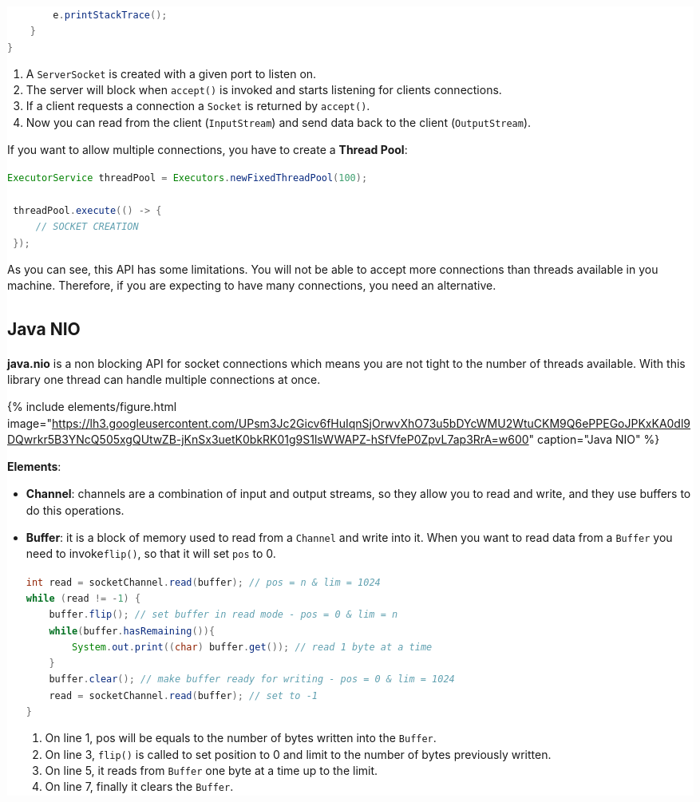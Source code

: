 ```java
        e.printStackTrace();
    }
}
```

1. A `ServerSocket` is created with a given port to listen on.
2. The server will block when `accept()` is invoked and starts listening for clients connections.
3. If a client requests a connection a `Socket` is returned by `accept()`.
4. Now you can read from the client (`InputStream`) and send data back to the client (`OutputStream`).

If you want to allow multiple connections, you have to create a **Thread Pool**:

```java
ExecutorService threadPool = Executors.newFixedThreadPool(100);

 threadPool.execute(() -> {
     // SOCKET CREATION
 });
```

As you can see, this API has some limitations. You will not be able to accept more connections than threads available in you machine. Therefore, if you are expecting to have many connections, you need an alternative.

## Java NIO

**java.nio** is a non blocking API for socket connections which means you are not tight to the number of threads available. With this library one thread can handle multiple connections at once.

{% include elements/figure.html image="https://lh3.googleusercontent.com/UPsm3Jc2Gicv6fHuIqnSjOrwvXhO73u5bDYcWMU2WtuCKM9Q6ePPEGoJPKxKA0dl9DQwrkr5B3YNcQ505xgQUtwZB-jKnSx3uetK0bkRK01g9S1lsWWAPZ-hSfVfeP0ZpvL7ap3RrA=w600" caption="Java NIO" %}

**Elements**:

- **Channel**: channels are a combination of input and output streams, so they allow you to read and write, and they use buffers to do this operations.
- **Buffer**: it is a block of memory used to read from a `Channel` and write into it. When you want to read data from a `Buffer` you need to invoke`flip()`, so that it will set `pos` to 0.

    ```java
    int read = socketChannel.read(buffer); // pos = n & lim = 1024
    while (read != -1) {
        buffer.flip(); // set buffer in read mode - pos = 0 & lim = n
        while(buffer.hasRemaining()){
            System.out.print((char) buffer.get()); // read 1 byte at a time
        }
        buffer.clear(); // make buffer ready for writing - pos = 0 & lim = 1024
        read = socketChannel.read(buffer); // set to -1
    }
    ```

    1. On line 1, pos will be equals to the number of bytes written into the `Buffer`.
    2. On line 3, `flip()` is called to set position to 0 and limit to the number of bytes previously written.
    3. On line 5, it reads from `Buffer` one byte at a time up to the limit.
    4. On line 7, finally it clears the `Buffer`.
